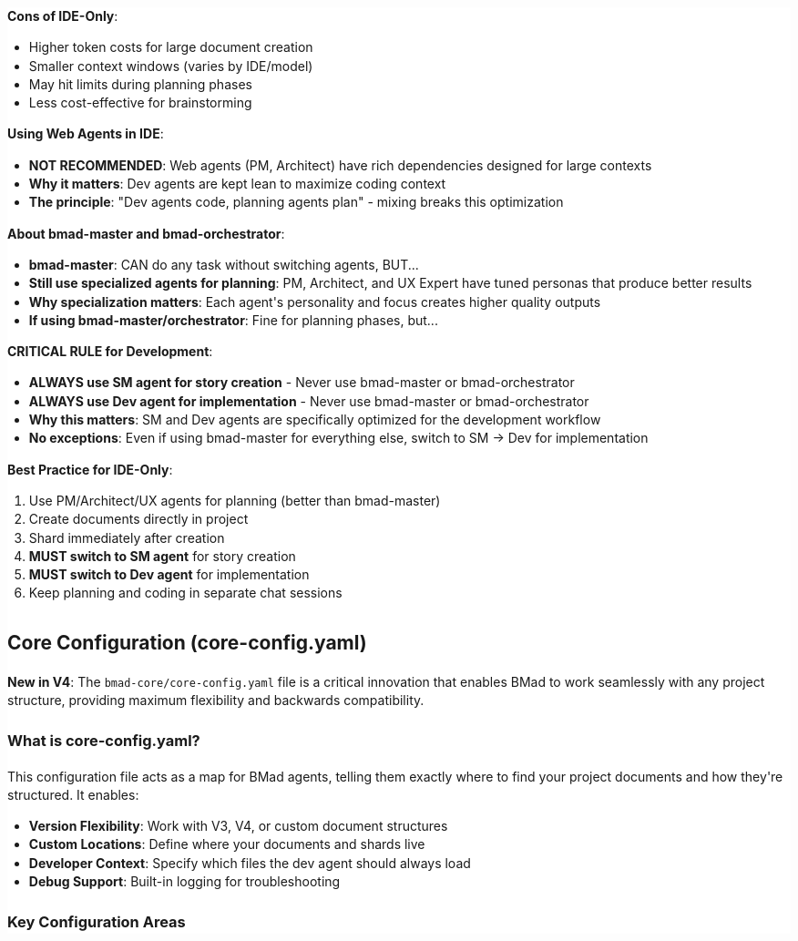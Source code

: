 **Cons of IDE-Only**:

- Higher token costs for large document creation
- Smaller context windows (varies by IDE/model)
- May hit limits during planning phases
- Less cost-effective for brainstorming

**Using Web Agents in IDE**:

- **NOT RECOMMENDED**: Web agents (PM, Architect) have rich dependencies designed for large contexts
- **Why it matters**: Dev agents are kept lean to maximize coding context
- **The principle**: "Dev agents code, planning agents plan" - mixing breaks this optimization

**About bmad-master and bmad-orchestrator**:

- **bmad-master**: CAN do any task without switching agents, BUT...
- **Still use specialized agents for planning**: PM, Architect, and UX Expert have tuned personas that produce better results
- **Why specialization matters**: Each agent's personality and focus creates higher quality outputs
- **If using bmad-master/orchestrator**: Fine for planning phases, but...

**CRITICAL RULE for Development**:

- **ALWAYS use SM agent for story creation** - Never use bmad-master or bmad-orchestrator
- **ALWAYS use Dev agent for implementation** - Never use bmad-master or bmad-orchestrator
- **Why this matters**: SM and Dev agents are specifically optimized for the development workflow
- **No exceptions**: Even if using bmad-master for everything else, switch to SM → Dev for implementation

**Best Practice for IDE-Only**:

1. Use PM/Architect/UX agents for planning (better than bmad-master)
2. Create documents directly in project
3. Shard immediately after creation
4. **MUST switch to SM agent** for story creation
5. **MUST switch to Dev agent** for implementation
6. Keep planning and coding in separate chat sessions

## Core Configuration (core-config.yaml)

**New in V4**: The `bmad-core/core-config.yaml` file is a critical innovation that enables BMad to work seamlessly with any project structure, providing maximum flexibility and backwards compatibility.

### What is core-config.yaml?

This configuration file acts as a map for BMad agents, telling them exactly where to find your project documents and how they're structured. It enables:

- **Version Flexibility**: Work with V3, V4, or custom document structures
- **Custom Locations**: Define where your documents and shards live
- **Developer Context**: Specify which files the dev agent should always load
- **Debug Support**: Built-in logging for troubleshooting

### Key Configuration Areas
